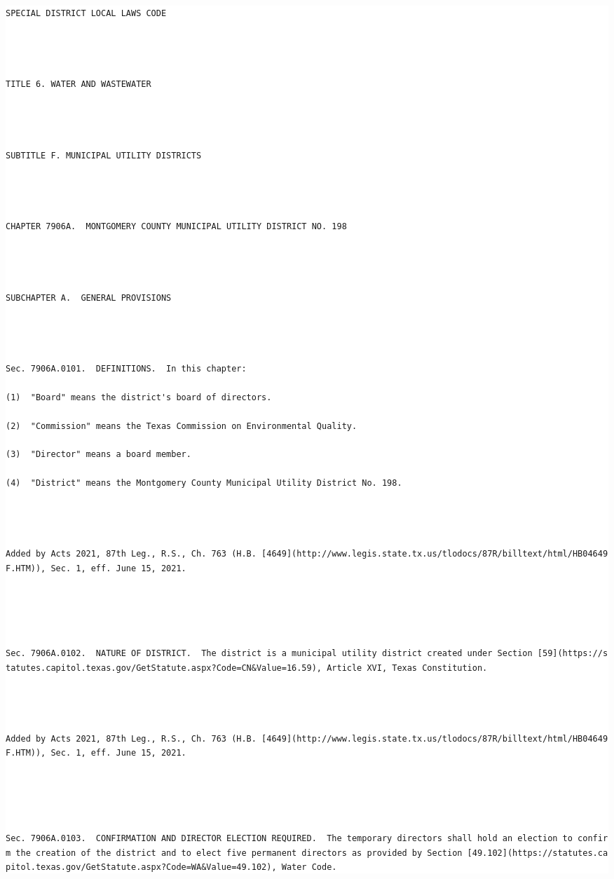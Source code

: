 ﻿
    
    
    	
    					
    
    
    SPECIAL DISTRICT LOCAL LAWS CODE
    
      
    
    
    TITLE 6. WATER AND WASTEWATER
    
      
    
    
    SUBTITLE F. MUNICIPAL UTILITY DISTRICTS
    
      
    
    
    CHAPTER 7906A.  MONTGOMERY COUNTY MUNICIPAL UTILITY DISTRICT NO. 198
    
      
    
    
    SUBCHAPTER A.  GENERAL PROVISIONS
    
      
    
    
    Sec. 7906A.0101.  DEFINITIONS.  In this chapter:
    
    (1)  "Board" means the district's board of directors.
    
    (2)  "Commission" means the Texas Commission on Environmental Quality.
    
    (3)  "Director" means a board member.
    
    (4)  "District" means the Montgomery County Municipal Utility District No. 198.
    
    
    
    
    Added by Acts 2021, 87th Leg., R.S., Ch. 763 (H.B. [4649](http://www.legis.state.tx.us/tlodocs/87R/billtext/html/HB04649F.HTM)), Sec. 1, eff. June 15, 2021.
    
    
    
    
    
    Sec. 7906A.0102.  NATURE OF DISTRICT.  The district is a municipal utility district created under Section [59](https://statutes.capitol.texas.gov/GetStatute.aspx?Code=CN&Value=16.59), Article XVI, Texas Constitution.
    
    
    
    
    Added by Acts 2021, 87th Leg., R.S., Ch. 763 (H.B. [4649](http://www.legis.state.tx.us/tlodocs/87R/billtext/html/HB04649F.HTM)), Sec. 1, eff. June 15, 2021.
    
    
    
    
    
    Sec. 7906A.0103.  CONFIRMATION AND DIRECTOR ELECTION REQUIRED.  The temporary directors shall hold an election to confirm the creation of the district and to elect five permanent directors as provided by Section [49.102](https://statutes.capitol.texas.gov/GetStatute.aspx?Code=WA&Value=49.102), Water Code.
    
    
    
    